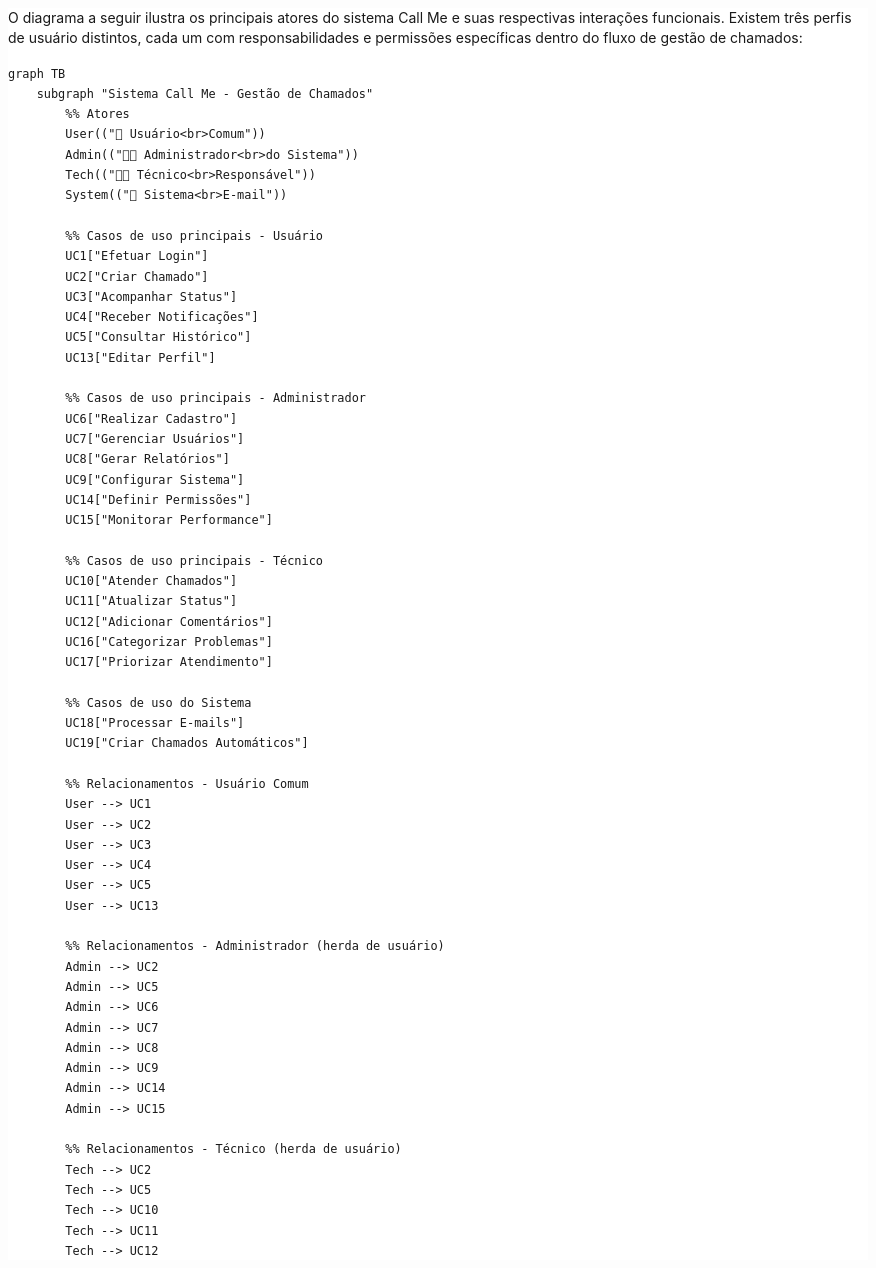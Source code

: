 O diagrama a seguir ilustra os principais atores do sistema Call Me e suas respectivas interações funcionais. Existem três perfis de usuário distintos, cada um com responsabilidades e permissões específicas dentro do fluxo de gestão de chamados:

```mermaid
graph TB
    subgraph "Sistema Call Me - Gestão de Chamados"
        %% Atores
        User(("👤 Usuário<br>Comum"))
        Admin(("👨‍💼 Administrador<br>do Sistema"))
        Tech(("👨‍🔧 Técnico<br>Responsável"))
        System(("📧 Sistema<br>E-mail"))
        
        %% Casos de uso principais - Usuário
        UC1["Efetuar Login"]
        UC2["Criar Chamado"]
        UC3["Acompanhar Status"]
        UC4["Receber Notificações"]
        UC5["Consultar Histórico"]
        UC13["Editar Perfil"]
        
        %% Casos de uso principais - Administrador
        UC6["Realizar Cadastro"]
        UC7["Gerenciar Usuários"]
        UC8["Gerar Relatórios"]
        UC9["Configurar Sistema"]
        UC14["Definir Permissões"]
        UC15["Monitorar Performance"]
        
        %% Casos de uso principais - Técnico
        UC10["Atender Chamados"]
        UC11["Atualizar Status"]
        UC12["Adicionar Comentários"]
        UC16["Categorizar Problemas"]
        UC17["Priorizar Atendimento"]
        
        %% Casos de uso do Sistema
        UC18["Processar E-mails"]
        UC19["Criar Chamados Automáticos"]
        
        %% Relacionamentos - Usuário Comum
        User --> UC1
        User --> UC2
        User --> UC3
        User --> UC4
        User --> UC5
        User --> UC13
        
        %% Relacionamentos - Administrador (herda de usuário)
        Admin --> UC2
        Admin --> UC5
        Admin --> UC6
        Admin --> UC7
        Admin --> UC8
        Admin --> UC9
        Admin --> UC14
        Admin --> UC15
        
        %% Relacionamentos - Técnico (herda de usuário)
        Tech --> UC2
        Tech --> UC5
        Tech --> UC10
        Tech --> UC11
        Tech --> UC12
```